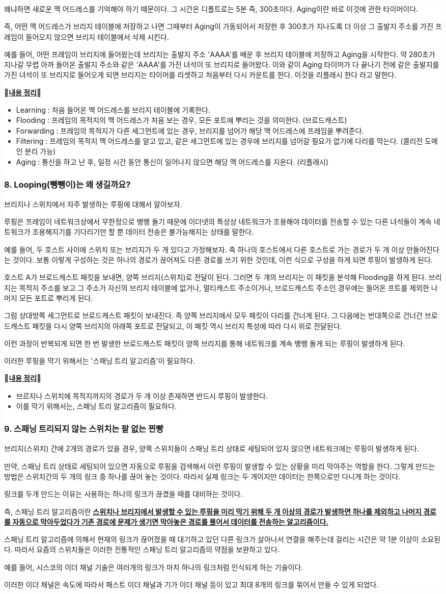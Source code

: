 왜냐하면 새로운 맥 어드레스를 기억해야 하기 때문이다. 그 시간은 디폴트로는 5분 즉, 300초이다. Aging이란 바로 이것에 관한 타이머이다.  

즉, 어떤 맥 어드레스가 브리지 테이블에 저장하고 나면 그때부터 Aging이 가동되어서 저장한 후 300초가 지나도록 더 이상 그 출발지 주소를 가진 프레임이 들어오지 않으면 브리지 테이블에서 삭제 시킨다.  

예를 들어, 어떤 프레임이 브리지에 들어왔는데 브리지는 출발지 주소 'AAAA'를 배운 후 브리지 테이블에 저장하고 Aging을 시작한다. 약 280초가 지나갈 무렵 아까 들어온 출발지 주소와 같은 'AAAA'를 가진 녀석이 또 브리지로 들어왔다. 이와 같이 Aging 타이머가 다 끝나기 전에 같은 출발지를 가진 녀석이 또 브리지로 들어오게 되면 브리지는 타이머를 리셋하고 처음부터 다시 카운트를 한다. 이것을 리플래시 한다 라고 말한다.

📌**<u>내용 정리</u>**📌  
- Learning : 처음 들어온 맥 어드레스를 브리지 테이블에 기록한다.  
- Flooding : 프레임의 목적지의 맥 어드레스가 처음 보는 경우, 모든 포트에 뿌리는 것을 의미한다. (브로드캐스트)  
- Forwarding : 프레임의 목적지가 다른 세그먼트에 있는 경우, 브리지를 넘어가 해당 맥 어드레스에 프레임을 뿌려준다.  
- Filtering : 프레임의 목적지 맥 어드레스를 알고 있고, 같은 세그먼트에 있는 경우에 브리지를 넘어갈 필요가 없기에 다리를 막는다. (콜리전 도메인 분리 가능)  
- Aging : 통신을 하고 난 후, 일정 시간 동안 통신이 일어나지 않으면 해당 맥 어드레스를 지운다. (리플래시)  

### 8. Looping(뺑뺑이)는 왜 생길까요?  

브리지나 스위치에서 자주 발생하는 루핑에 대해서 알아보자.  

루핑은 프레임이 네트워크상에서 무한정으로 뱅뱅 돌기 때문에 이더넷의 특성상 네트워크가 조용해야 데이터를 전송할 수 있는 다른 녀석들이 계속 네트워크가 조용해지기를 기다리기만 할 뿐 데이터 전송은 불가능해지는 상태를 말한다.  

예를 들어, 두 호스트 사이에 스위치 또는 브리지가 두 개 있다고 가정해보자. 죽 하나의 호스트에서 다른 호스트로 가는 경로가 두 개 이상 만들어진다는 것이다. 보통 이렇게 구성하는 것은 하나의 경로가 끊어져도 다른 경로를 쓰기 위한 것인데, 이런 식으로 구성을 하게 되면 루핑이 발생하게 된다.  

호스트 A가 브로드캐스트 패킷을 보내면, 양쪽 브리지(스위치)로 전달이 된다. 그러면 두 개의 브리지는 이 패킷을 분석해 Flooding을 하게 된다. 브리지는 목적지 주소를 보고 그 주소가 자신의 브리지 테이블에 없거나, 멀티캐스트 주소이거나, 브로드캐스트 주소인 경우에는 들어온 프트를 제외한 나머지 모든 포트로 뿌리게 된다.  

그럼 상대방쪽 세그먼트로 브로드캐스트 패킷이 보내진다. 즉 양쪽 브리지에서 모두 패킷이 다리를 건너게 된다. 그 다음에는 반대쪽으로 건너간 브로드캐스트 패킷을 다시 양쪽 브리지의 아래쪽 포트로 전달되고, 이 패킷 역시 브리지 특성에 따라 다시 위로 전달된다.  

이런 과정이 반복되게 되면 한 번 발생한 브로드캐스트 패킷이 양쪽 브리지를 통해 네트워크를 계속 뱅뱅 돌게 되는 루핑이 발생하게 된다.  

이러한 루핑을 막기 위해서는 '스패닝 트리 알고리즘'이 필요하다.  

📌**<u>내용 정리</u>**📌  
- 브르지나 스위치에 목적지까지의 경로가 두 개 이상 존재하면 반드시 루핑이 발생한다.  
- 이를 막기 위해서는, 스패닝 트리 알고리즘이 필요하다.  

### 9. 스패닝 트리되지 않는 스위치는 팥 없는 찐빵  

브리지(스위치) 간에 2개의 경로가 있을 경우, 양쪽 스위치들이 스패닝 트리 상태로 세팅되어 있지 않으면 네트워크에는 루핑이 발생하게 된다.  

만약, 스패닝 트리 상태로 세팅되어 있으면 자동으로 루핑을 검색해서 이런 루핑이 발생할 수 있는 상황을 미리 막아주는 역할을 한다. 그렇게 만드는 방법은 스위치간의 두 개의 링크 중 하나를 끊어 놓는 것이다. 따라서 실제 링크는 두 개이지만 데이터는 한쪽으로만 다니게 하는 것이다.  

링크를 두개 만드는 이유는 사용하는 하나의 링크가 끊겼을 때를 대비하는 것이다.  

즉, 스패닝 트리 알고리즘이란 **<u>스위치나 브리지에서 발생할 수 있는 루핑을 미리 막기 위해 두 개 이상의 경로가 발생하면 하나를 제외하고 나머지 경로를 자동으로 막아두었다가 기존 경로에 문제가 생기면 막아놓은 경로를 풀어서 데이터를 전송하는 알고리즘이다.</u>**  

스패닝 트리 알고리즘에 의해서 현재의 링크가 끊어졌을 때 대기하고 있던 다른 링크가 살아나서 연결을 해주는데 걸리는 시간은 약 1분 이상이 소요된다. 따라서 요즘의 스위치들은 이러한 전통적인 스패닝 트리 알고리즘의 약점을 보완하고 있다.  

예를 들어, 시스코의 이더 채널 기술은 여러개의 링크가 마치 하나의 링크처럼 인식되게 하는 기술이다.  

이러한 이더 채널은 속도에 따라서 패스트 이더 채널과 기가 이더 채널 등이 있고 최대 8개의 링크를 묶어서 만들 수 있게 되었다.  

